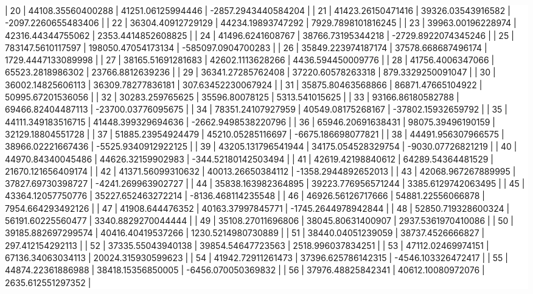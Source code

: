 | 20 | 44108.35560400288 | 41251.06125994446 | -2857.2943440584204 |
| 21 | 41423.26150471416 | 39326.03543916582 | -2097.2260655483406 |
| 22 | 36304.40912729129 | 44234.19893747292 | 7929.7898101816245 |
| 23 | 39963.00196228974 | 42316.44344755062 | 2353.4414852608825 |
| 24 | 41496.6241608767 | 38766.73195344218 | -2729.8922074345246 |
| 25 | 783147.5610117597 | 198050.47054173134 | -585097.0904700283 |
| 26 | 35849.223974187174 | 37578.668687496174 | 1729.4447133089998 |
| 27 | 38165.51691281683 | 42602.1113628266 | 4436.594450009776 |
| 28 | 41756.4006347066 | 65523.2818986302 | 23766.8812639236 |
| 29 | 36341.27285762408 | 37220.60578263318 | 879.3329250091047 |
| 30 | 36002.14825606113 | 36309.78277836181 | 307.63452230067924 |
| 31 | 35875.80463568866 | 86871.47665104922 | 50995.67201536056 |
| 32 | 30283.259765625 | 35596.80078125 | 5313.541015625 |
| 33 | 93166.86180582788 | 69466.82404487113 | -23700.03776095675 |
| 34 | 78351.24107927959 | 40549.08175268167 | -37802.15932659792 |
| 35 | 44111.349183516715 | 41448.399329694636 | -2662.9498538220796 |
| 36 | 65946.20691638431 | 98075.39496190159 | 32129.18804551728 |
| 37 | 51885.23954924479 | 45210.05285116697 | -6675.186698077821 |
| 38 | 44491.956307966575 | 38966.02221667436 | -5525.9340912922125 |
| 39 | 43205.131796541944 | 34175.054528329754 | -9030.07726821219 |
| 40 | 44970.84340045486 | 44626.32159902983 | -344.52180142503494 |
| 41 | 42619.42198840612 | 64289.54364481529 | 21670.121656409174 |
| 42 | 41371.56099310632 | 40013.26650384112 | -1358.2944892652013 |
| 43 | 42068.967267889995 | 37827.69730398727 | -4241.269963902727 |
| 44 | 35838.163982364895 | 39223.776956571244 | 3385.6129742063495 |
| 45 | 43364.12057750776 | 35227.652463272214 | -8136.468114235548 |
| 46 | 46926.56126717666 | 54881.22556066878 | 7954.664293492126 |
| 47 | 41908.644476352 | 40163.37997845771 | -1745.2644978942844 |
| 48 | 52850.719328600324 | 56191.60225560477 | 3340.8829270044444 |
| 49 | 35108.27011696806 | 38045.80631400907 | 2937.5361970410086 |
| 50 | 39185.882697299574 | 40416.40419537266 | 1230.5214980730889 |
| 51 | 38440.04051239059 | 38737.4526666827 | 297.412154292113 |
| 52 | 37335.55043940138 | 39854.54647723563 | 2518.996037834251 |
| 53 | 47112.02469974151 | 67136.34063034113 | 20024.315930599623 |
| 54 | 41942.72911261473 | 37396.625786142315 | -4546.103326472417 |
| 55 | 44874.22361886988 | 38418.15356850005 | -6456.070050369832 |
| 56 | 37976.48825842341 | 40612.10080972076 | 2635.612551297352 |
